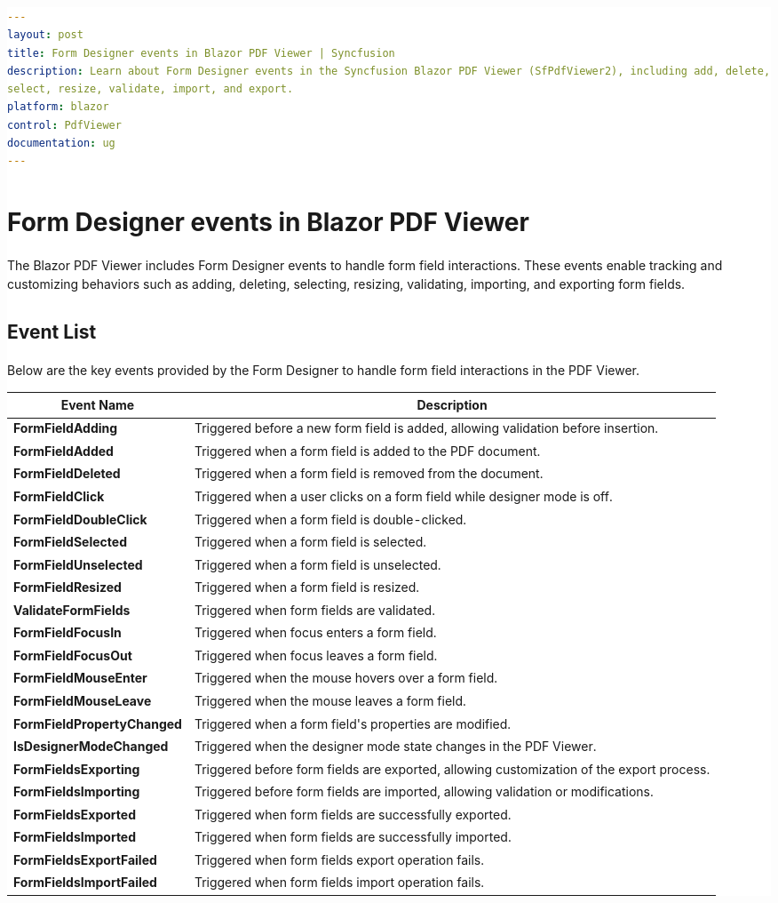 ```yaml
---
layout: post
title: Form Designer events in Blazor PDF Viewer | Syncfusion
description: Learn about Form Designer events in the Syncfusion Blazor PDF Viewer (SfPdfViewer2), including add, delete, select, resize, validate, import, and export.
platform: blazor
control: PdfViewer
documentation: ug
---
```


# Form Designer events in Blazor PDF Viewer
The Blazor PDF Viewer includes Form Designer events to handle form field interactions. These events enable tracking and customizing behaviors such as adding, deleting, selecting, resizing, validating, importing, and exporting form fields.

## Event List
Below are the key events provided by the Form Designer to handle form field interactions in the PDF Viewer.

| Event Name                | Description |
|---------------------------|-------------|
| **FormFieldAdding**       | Triggered before a new form field is added, allowing validation before insertion. |
| **FormFieldAdded**        | Triggered when a form field is added to the PDF document. |
| **FormFieldDeleted**      | Triggered when a form field is removed from the document. |
| **FormFieldClick**        | Triggered when a user clicks on a form field while designer mode is off. |
| **FormFieldDoubleClick**  | Triggered when a form field is double-clicked. |
| **FormFieldSelected**     | Triggered when a form field is selected. |
| **FormFieldUnselected**   | Triggered when a form field is unselected. |
| **FormFieldResized**      | Triggered when a form field is resized. |
| **ValidateFormFields**    | Triggered when form fields are validated. |
| **FormFieldFocusIn**      | Triggered when focus enters a form field. |
| **FormFieldFocusOut**     | Triggered when focus leaves a form field. |
| **FormFieldMouseEnter**   | Triggered when the mouse hovers over a form field. |
| **FormFieldMouseLeave**   | Triggered when the mouse leaves a form field. |
| **FormFieldPropertyChanged** | Triggered when a form field's properties are modified. |
| **IsDesignerModeChanged** | Triggered when the designer mode state changes in the PDF Viewer. |
| **FormFieldsExporting**   | Triggered before form fields are exported, allowing customization of the export process. |
| **FormFieldsImporting**   | Triggered before form fields are imported, allowing validation or modifications. |
| **FormFieldsExported**    | Triggered when form fields are successfully exported. |
| **FormFieldsImported**    | Triggered when form fields are successfully imported. |
| **FormFieldsExportFailed** | Triggered when form fields export operation fails. |
| **FormFieldsImportFailed** | Triggered when form fields import operation fails. |
